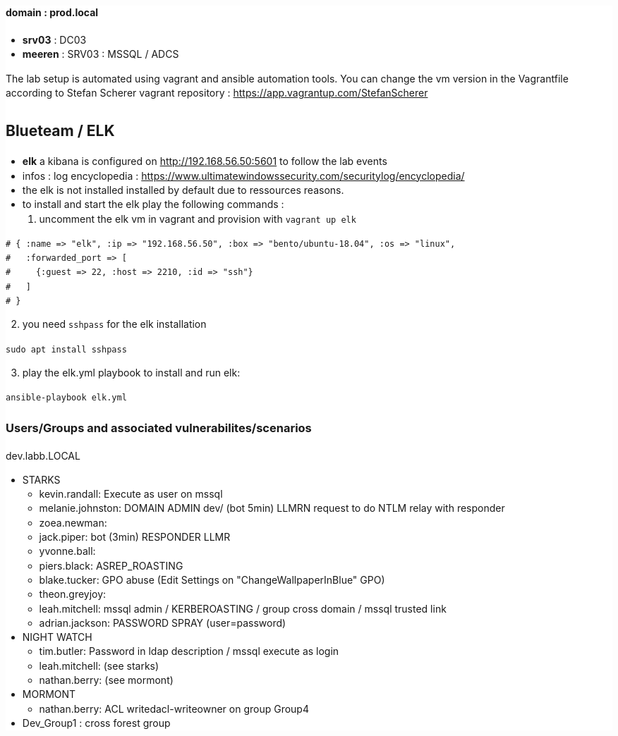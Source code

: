 #### domain : prod.local
- **srv03**        : DC03
- **meeren**         : SRV03 : MSSQL / ADCS


The lab setup is automated using vagrant and ansible automation tools.
You can change the vm version in the Vagrantfile according to Stefan Scherer vagrant repository : https://app.vagrantup.com/StefanScherer

## Blueteam / ELK

- **elk** a kibana is configured on http://192.168.56.50:5601 to follow the lab events
- infos : log encyclopedia : https://www.ultimatewindowssecurity.com/securitylog/encyclopedia/
- the elk is not installed installed by default due to ressources reasons. 
- to install and start the elk play the following commands :
  1. uncomment the elk vm in vagrant and provision with `vagrant up elk`
```
# { :name => "elk", :ip => "192.168.56.50", :box => "bento/ubuntu-18.04", :os => "linux",
#   :forwarded_port => [
#     {:guest => 22, :host => 2210, :id => "ssh"}
#   ]
# }
```

  2. you need `sshpass` for the elk installation
```
sudo apt install sshpass
```

  3. play the elk.yml playbook to install and run elk:
```
ansible-playbook elk.yml
```

### Users/Groups and associated vulnerabilites/scenarios

dev.labb.LOCAL
- STARKS
  - kevin.randall:        Execute as user on mssql
  - melanie.johnston:      DOMAIN ADMIN dev/ (bot 5min) LLMRN request to do NTLM relay with responder
  - zoea.newman:     
  - jack.piper:        bot (3min) RESPONDER LLMR
  - yvonne.ball:       
  - piers.black:     ASREP_ROASTING
  - blake.tucker:      GPO abuse (Edit Settings on "ChangeWallpaperInBlue" GPO)
  - theon.greyjoy:
  - leah.mitchell:          mssql admin / KERBEROASTING / group cross domain / mssql trusted link
  - adrian.jackson:             PASSWORD SPRAY (user=password)
- NIGHT WATCH
  - tim.butler:     Password in ldap description / mssql execute as login
  - leah.mitchell:          (see starks)
  - nathan.berry:      (see mormont)
- MORMONT
  - nathan.berry:      ACL writedacl-writeowner on group Group4
- Dev_Group1 :       cross forest group
